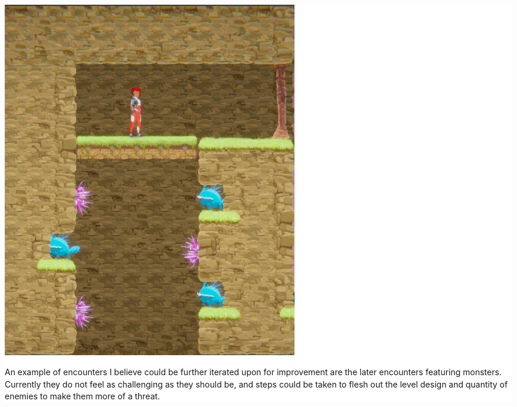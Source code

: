 ![Elevator Final](DocImages/finaldesignelevator.PNG)

An example of encounters I believe could be further iterated upon for improvement are the later encounters featuring monsters. Currently they do not feel as challenging as they should be, and steps could be taken to flesh out the level design and quantity of enemies to make them more of a threat.

